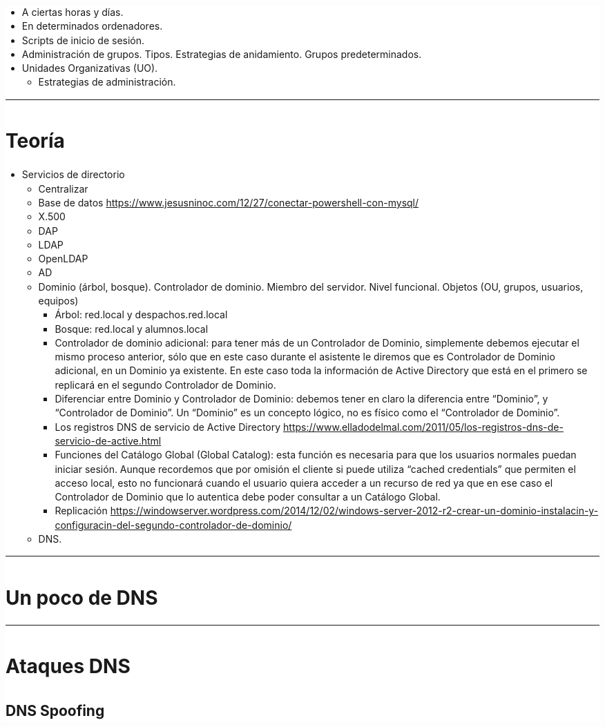   - A ciertas horas y días.
  - En determinados ordenadores.
- Scripts de inicio de sesión.
- Administración de grupos. Tipos. Estrategias de anidamiento. Grupos predeterminados.
- Unidades Organizativas (UO).
  - Estrategias de administración.

------------------------

# Teoría
- Servicios de directorio
  - Centralizar
  - Base de datos https://www.jesusninoc.com/12/27/conectar-powershell-con-mysql/
  - X.500
  - DAP
  - LDAP
  - OpenLDAP
  - AD
  - Dominio (árbol, bosque). Controlador de dominio. Miembro del servidor. Nivel funcional. Objetos (OU, grupos, usuarios, equipos)
    - Árbol: red.local y despachos.red.local
    - Bosque: red.local y alumnos.local
    - Controlador de dominio adicional: para tener más de un Controlador de Dominio, simplemente debemos ejecutar el mismo proceso anterior, sólo que en este caso durante el asistente le diremos que es Controlador de Dominio adicional, en un Dominio ya existente. En este caso toda la información de Active Directory que está en el primero se replicará en el segundo Controlador de Dominio.
    - Diferenciar entre Dominio y Controlador de Dominio: debemos tener en claro la diferencia entre “Dominio”, y “Controlador de Dominio”. Un “Dominio” es un concepto lógico, no es físico como el “Controlador de Dominio”.
    - Los registros DNS de servicio de Active Directory https://www.elladodelmal.com/2011/05/los-registros-dns-de-servicio-de-active.html
    - Funciones del Catálogo Global (Global Catalog): esta función es necesaria para que los usuarios normales puedan iniciar sesión. Aunque recordemos que por omisión el cliente si puede utiliza “cached credentials” que permiten el acceso local, esto no funcionará cuando el usuario quiera acceder a un recurso de red ya que en ese caso el Controlador de Dominio que lo autentica debe poder consultar a un Catálogo Global.
    - Replicación https://windowserver.wordpress.com/2014/12/02/windows-server-2012-r2-crear-un-dominio-instalacin-y-configuracin-del-segundo-controlador-de-dominio/
  - DNS.

------------------

# Un poco de DNS

------------------

# Ataques DNS

## DNS Spoofing
